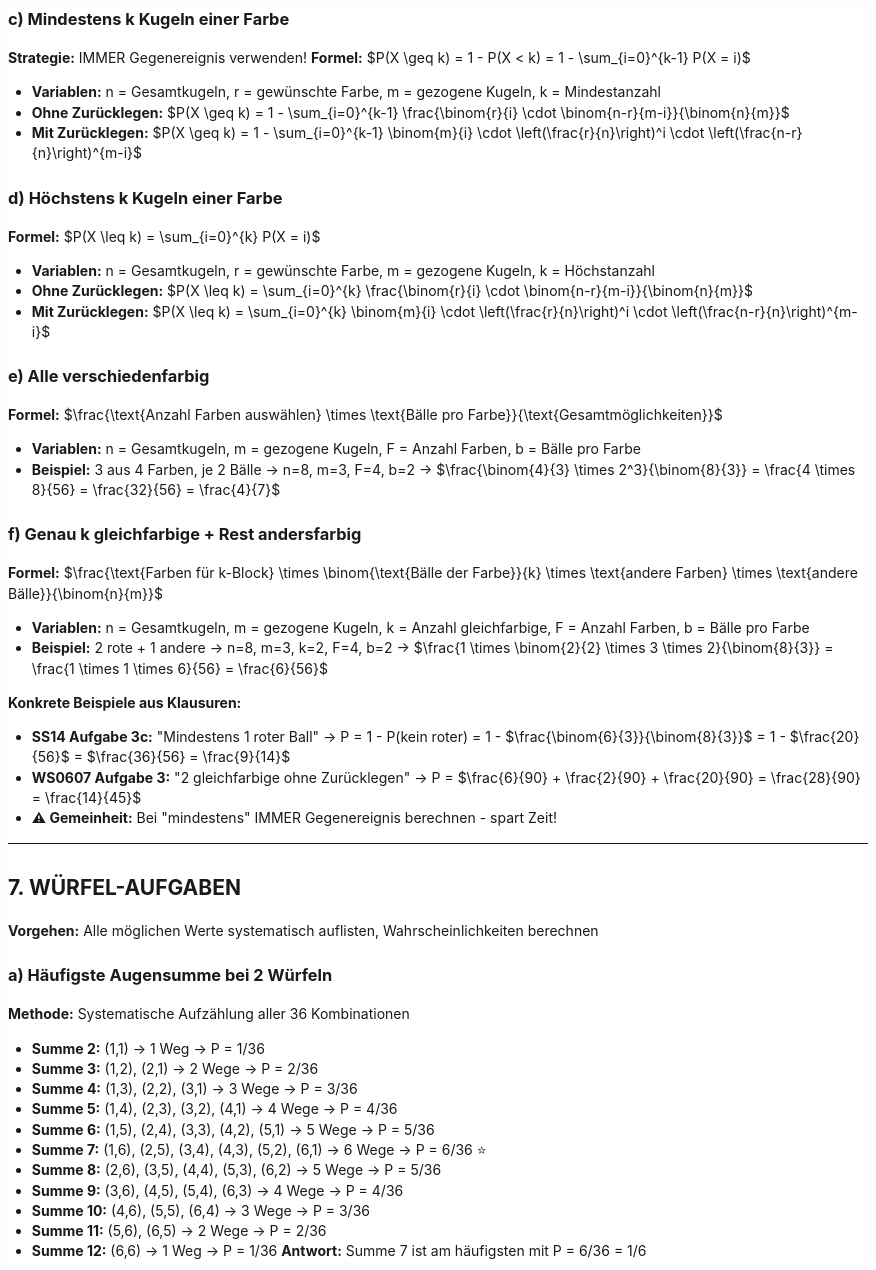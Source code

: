 ### **c) Mindestens k Kugeln einer Farbe**
**Strategie:** IMMER Gegenereignis verwenden!
**Formel:** $P(X \geq k) = 1 - P(X < k) = 1 - \sum_{i=0}^{k-1} P(X = i)$
- **Variablen:** n = Gesamtkugeln, r = gewünschte Farbe, m = gezogene Kugeln, k = Mindestanzahl
- **Ohne Zurücklegen:** $P(X \geq k) = 1 - \sum_{i=0}^{k-1} \frac{\binom{r}{i} \cdot \binom{n-r}{m-i}}{\binom{n}{m}}$
- **Mit Zurücklegen:** $P(X \geq k) = 1 - \sum_{i=0}^{k-1} \binom{m}{i} \cdot \left(\frac{r}{n}\right)^i \cdot \left(\frac{n-r}{n}\right)^{m-i}$

### **d) Höchstens k Kugeln einer Farbe**
**Formel:** $P(X \leq k) = \sum_{i=0}^{k} P(X = i)$
- **Variablen:** n = Gesamtkugeln, r = gewünschte Farbe, m = gezogene Kugeln, k = Höchstanzahl
- **Ohne Zurücklegen:** $P(X \leq k) = \sum_{i=0}^{k} \frac{\binom{r}{i} \cdot \binom{n-r}{m-i}}{\binom{n}{m}}$
- **Mit Zurücklegen:** $P(X \leq k) = \sum_{i=0}^{k} \binom{m}{i} \cdot \left(\frac{r}{n}\right)^i \cdot \left(\frac{n-r}{n}\right)^{m-i}$

### **e) Alle verschiedenfarbig**
**Formel:** $\frac{\text{Anzahl Farben auswählen} \times \text{Bälle pro Farbe}}{\text{Gesamtmöglichkeiten}}$
- **Variablen:** n = Gesamtkugeln, m = gezogene Kugeln, F = Anzahl Farben, b = Bälle pro Farbe
- **Beispiel:** 3 aus 4 Farben, je 2 Bälle → n=8, m=3, F=4, b=2 → $\frac{\binom{4}{3} \times 2^3}{\binom{8}{3}} = \frac{4 \times 8}{56} = \frac{32}{56} = \frac{4}{7}$

### **f) Genau k gleichfarbige + Rest andersfarbig**
**Formel:** $\frac{\text{Farben für k-Block} \times \binom{\text{Bälle der Farbe}}{k} \times \text{andere Farben} \times \text{andere Bälle}}{\binom{n}{m}}$
- **Variablen:** n = Gesamtkugeln, m = gezogene Kugeln, k = Anzahl gleichfarbige, F = Anzahl Farben, b = Bälle pro Farbe
- **Beispiel:** 2 rote + 1 andere → n=8, m=3, k=2, F=4, b=2 → $\frac{1 \times \binom{2}{2} \times 3 \times 2}{\binom{8}{3}} = \frac{1 \times 1 \times 6}{56} = \frac{6}{56}$

**Konkrete Beispiele aus Klausuren:**
- **SS14 Aufgabe 3c:** "Mindestens 1 roter Ball" → P = 1 - P(kein roter) = 1 - $\frac{\binom{6}{3}}{\binom{8}{3}}$ = 1 - $\frac{20}{56}$ = $\frac{36}{56} = \frac{9}{14}$
- **WS0607 Aufgabe 3:** "2 gleichfarbige ohne Zurücklegen" → P = $\frac{6}{90} + \frac{2}{90} + \frac{20}{90} = \frac{28}{90} = \frac{14}{45}$
- **⚠️ Gemeinheit:** Bei "mindestens" IMMER Gegenereignis berechnen - spart Zeit!

---

## **7. WÜRFEL-AUFGABEN**
**Vorgehen:** Alle möglichen Werte systematisch auflisten, Wahrscheinlichkeiten berechnen

### **a) Häufigste Augensumme bei 2 Würfeln**
**Methode:** Systematische Aufzählung aller 36 Kombinationen
- **Summe 2:** (1,1) → 1 Weg → P = 1/36
- **Summe 3:** (1,2), (2,1) → 2 Wege → P = 2/36
- **Summe 4:** (1,3), (2,2), (3,1) → 3 Wege → P = 3/36
- **Summe 5:** (1,4), (2,3), (3,2), (4,1) → 4 Wege → P = 4/36
- **Summe 6:** (1,5), (2,4), (3,3), (4,2), (5,1) → 5 Wege → P = 5/36
- **Summe 7:** (1,6), (2,5), (3,4), (4,3), (5,2), (6,1) → 6 Wege → P = 6/36 ⭐
- **Summe 8:** (2,6), (3,5), (4,4), (5,3), (6,2) → 5 Wege → P = 5/36
- **Summe 9:** (3,6), (4,5), (5,4), (6,3) → 4 Wege → P = 4/36
- **Summe 10:** (4,6), (5,5), (6,4) → 3 Wege → P = 3/36
- **Summe 11:** (5,6), (6,5) → 2 Wege → P = 2/36
- **Summe 12:** (6,6) → 1 Weg → P = 1/36
**Antwort:** Summe 7 ist am häufigsten mit P = 6/36 = 1/6
